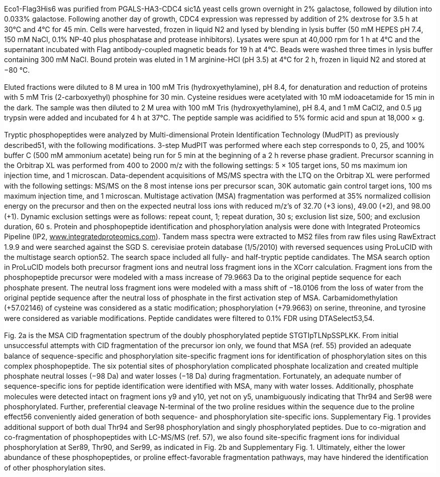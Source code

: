 Eco1-Flag3His6 was purified from PGALS-HA3-CDC4 sic1Δ yeast cells grown overnight in 2% galactose, followed by dilution into 0.033% galactose. Following another day of growth, CDC4 expression was repressed by addition of 2% dextrose for 3.5 h at 30°C and 4°C for 45 min. Cells were harvested, frozen in liquid N2 and lysed by blending in lysis buffer (50 mM HEPES pH 7.4, 150 mM NaCl, 0.1% NP-40 plus phosphatase and protease inhibitors). Lysates were spun at 40,000 rpm for 1 h at 4°C and the supernatant incubated with Flag antibody-coupled magnetic beads for 19 h at 4°C. Beads were washed three times in lysis buffer containing 300 mM NaCl. Bound protein was eluted in 1 M arginine-HCl (pH 3.5) at 4°C for 2 h, frozen in liquid N2 and stored at −80 °C.

Eluted fractions were diluted to 8 M urea in 100 mM Tris (hydroxyethylamine), pH 8.4, for denaturation and reduction of proteins with 5 mM Tris (2-carboxyethyl) phosphine for 30 min. Cysteine residues were acetylated with 10 mM iodoacetamide for 15 min in the dark. The sample was then diluted to 2 M urea with 100 mM Tris (hydroxyethylamine), pH 8.4, and 1 mM CaCl2, and 0.5 μg trypsin were added and incubated for 4 h at 37°C. The peptide sample was acidified to 5% formic acid and spun at 18,000 × g.

Tryptic phosphopeptides were analyzed by Multi-dimensional Protein Identification Technology (MudPIT) as previously described51, with the following modifications. 3-step MudPIT was performed where each step corresponds to 0, 25, and 100% buffer C (500 mM ammonium acetate) being run for 5 min at the beginning of a 2 h reverse phase gradient. Precursor scanning in the Orbitrap XL was performed from 400 to 2000 m/z with the following settings: 5 × 105 target ions, 50 ms maximum ion injection time, and 1 microscan. Data-dependent acquisitions of MS/MS spectra with the LTQ on the Orbitrap XL were performed with the following settings: MS/MS on the 8 most intense ions per precursor scan, 30K automatic gain control target ions, 100 ms maximum injection time, and 1 microscan. Multistage activation (MSA) fragmentation was performed at 35% normalized collision energy on the precursor and then on the expected neutral loss ions with reduced m/z’s of 32.70 (+3 ions), 49.00 (+2), and 98.00 (+1). Dynamic exclusion settings were as follows: repeat count, 1; repeat duration, 30 s; exclusion list size, 500; and exclusion duration, 60 s. Protein and phosphopeptide identification and phosphorylation analysis were done with Integrated Proteomics Pipeline (IP2, www.integratedproteomics.com). Tandem mass spectra were extracted to MS2 files from raw files using RawExtract 1.9.9 and were searched against the SGD S. cerevisiae protein database (1/5/2010) with reversed sequences using ProLuCID with the multistage search option52. The search space included all fully- and half-tryptic peptide candidates. The MSA search option in ProLuCID models both precursor fragment ions and neutral loss fragment ions in the XCorr calculation. Fragment ions from the phosphopeptide precursor were modeled with a mass increase of 79.9663 Da to the original peptide sequence for each phosphate present. The neutral loss fragment ions were modeled with a mass shift of −18.0106 from the loss of water from the original peptide sequence after the neutral loss of phosphate in the first activation step of MSA. Carbamidomethylation (+57.02146) of cysteine was considered as a static modification; phosphorylation (+79.9663) on serine, threonine, and tyrosine were considered as variable modifications. Peptide candidates were filtered to 0.1% FDR using DTASelect53,54.

Fig. 2a is the MSA CID fragmentation spectrum of the doubly phosphorylated peptide STGTIpTLNpSSPLKK. From initial unsuccessful attempts with CID fragmentation of the precursor ion only, we found that MSA (ref. 55) provided an adequate balance of sequence-specific and phosphorylation site-specific fragment ions for identification of phosphorylation sites on this complex phosphopeptide. The six potential sites of phosphorylation complicated phosphate localization and created multiple phosphate neutral losses (−98 Da) and water losses (−18 Da) during fragmentation. Fortunately, an adequate number of sequence-specific ions for peptide identification were identified with MSA, many with water losses. Additionally, phosphate molecules were detected intact on fragment ions y9 and y10, yet not on y5, unambiguously indicating that Thr94 and Ser98 were phosphorylated. Further, preferential cleavage N-terminal of the two proline residues within the sequence due to the proline effect56 conveniently aided generation of both sequence- and phosphorylation site-specific ions. Supplementary Fig. 1 provides additional support of both dual Thr94 and Ser98 phosphorylation and singly phosphorylated peptides. Due to co-migration and co-fragmentation of phosphopeptides with LC-MS/MS (ref. 57), we also found site-specific fragment ions for individual phosphorylation at Ser89, Thr90, and Ser99, as indicated in Fig. 2b and Supplementary Fig. 1. Ultimately, either the lower abundance of these phosphopeptides, or proline effect-favorable fragmentation pathways, may have hindered the identification of other phosphorylation sites.
